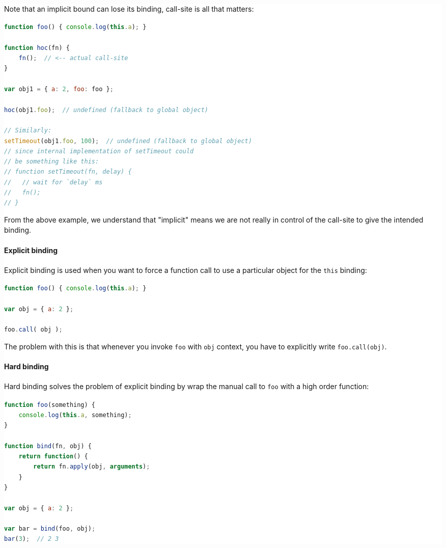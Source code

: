 Note that an implicit bound can lose its binding, call-site is all that matters:

```js
function foo() { console.log(this.a); }

function hoc(fn) {
    fn();  // <-- actual call-site
}

var obj1 = { a: 2, foo: foo };

hoc(obj1.foo);  // undefined (fallback to global object)

// Similarly:
setTimeout(obj1.foo, 100);  // undefined (fallback to global object)
// since internal implementation of setTimeout could
// be something like this:
// function setTimeout(fn, delay) {
//   // wait for `delay` ms
//   fn();  
// }
```

From the above example, we understand that "implicit" means we are not really in control of the call-site to give the intended binding.

#### Explicit binding

Explicit binding is used when you want to force a function call to use a particular object for the `this` binding:

```js
function foo() { console.log(this.a); }

var obj = { a: 2 };

foo.call( obj );
```

The problem with this is that whenever you invoke `foo` with `obj` context, you have to explicitly write `foo.call(obj)`.

#### Hard binding

Hard binding solves the problem of explicit binding by wrap the manual call to `foo` with a high order function:

```js
function foo(something) {
    console.log(this.a, something);
}

function bind(fn, obj) {
    return function() {
        return fn.apply(obj, arguments);
    }
}

var obj = { a: 2 };

var bar = bind(foo, obj);
bar(3);  // 2 3
```
